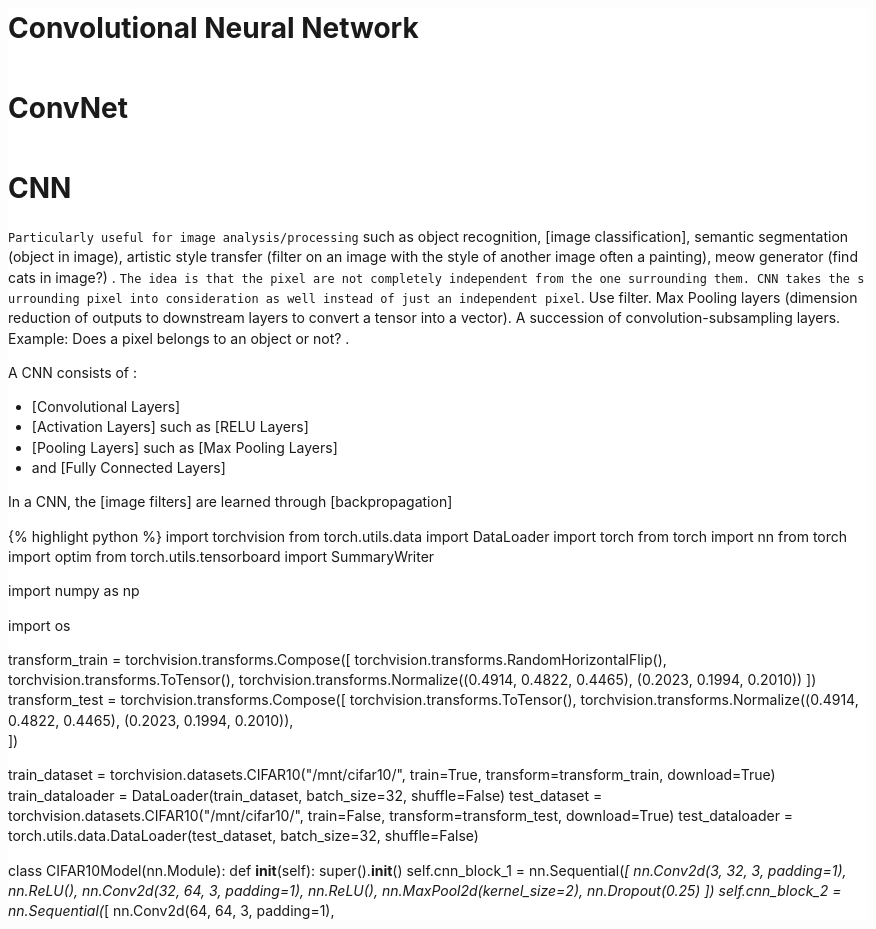 
# Convolutional Neural Network
# ConvNet
# CNN

 `Particularly useful for image analysis/processing` such as object recognition, [image classification], semantic segmentation (object in image), artistic style transfer (filter on an image with the style of another image often a painting), meow generator (find cats in image?) . `The idea is that the pixel are not completely independent from the one surrounding them. CNN takes the surrounding pixel into consideration as well instead of just an independent pixel`. Use filter. Max Pooling layers (dimension reduction of outputs to downstream layers to convert a tensor into a vector). A succession of convolution-subsampling layers. Example: Does a pixel belongs to an object or not? .

 A CNN consists of :
  * [Convolutional Layers]
  * [Activation Layers] such as [RELU Layers]
  * [Pooling Layers] such as [Max Pooling Layers]
  * and [Fully Connected Layers]

 In a CNN, the [image filters] are learned through [backpropagation]

 {% highlight python %}
import torchvision
from torch.utils.data import DataLoader
import torch
from torch import nn
from torch import optim
from torch.utils.tensorboard import SummaryWriter

import numpy as np

import os

transform_train = torchvision.transforms.Compose([
    torchvision.transforms.RandomHorizontalFlip(),
    torchvision.transforms.ToTensor(),
    torchvision.transforms.Normalize((0.4914, 0.4822, 0.4465), (0.2023, 0.1994, 0.2010))
])
transform_test = torchvision.transforms.Compose([
    torchvision.transforms.ToTensor(),
    torchvision.transforms.Normalize((0.4914, 0.4822, 0.4465), (0.2023, 0.1994, 0.2010)),    
])

train_dataset = torchvision.datasets.CIFAR10("/mnt/cifar10/", train=True, transform=transform_train, download=True)
train_dataloader = DataLoader(train_dataset, batch_size=32, shuffle=False)
test_dataset = torchvision.datasets.CIFAR10("/mnt/cifar10/", train=False, transform=transform_test, download=True)
test_dataloader = torch.utils.data.DataLoader(test_dataset, batch_size=32, shuffle=False)

class CIFAR10Model(nn.Module):
    def __init__(self):
        super().__init__()
        self.cnn_block_1 = nn.Sequential(*[
            nn.Conv2d(3, 32, 3, padding=1),
            nn.ReLU(),
            nn.Conv2d(32, 64, 3, padding=1),
            nn.ReLU(),
            nn.MaxPool2d(kernel_size=2),
            nn.Dropout(0.25)
        ])
        self.cnn_block_2 = nn.Sequential(*[
            nn.Conv2d(64, 64, 3, padding=1),